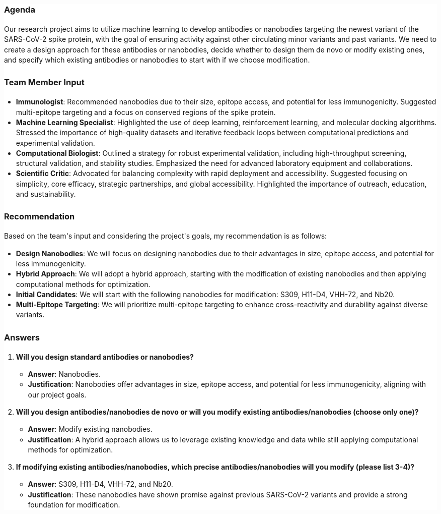 ### Agenda

Our research project aims to utilize machine learning to develop antibodies or nanobodies targeting the newest variant of the SARS-CoV-2 spike protein, with the goal of ensuring activity against other circulating minor variants and past variants. We need to create a design approach for these antibodies or nanobodies, decide whether to design them de novo or modify existing ones, and specify which existing antibodies or nanobodies to start with if we choose modification.

### Team Member Input

- **Immunologist**: Recommended nanobodies due to their size, epitope access, and potential for less immunogenicity. Suggested multi-epitope targeting and a focus on conserved regions of the spike protein.
- **Machine Learning Specialist**: Highlighted the use of deep learning, reinforcement learning, and molecular docking algorithms. Stressed the importance of high-quality datasets and iterative feedback loops between computational predictions and experimental validation.
- **Computational Biologist**: Outlined a strategy for robust experimental validation, including high-throughput screening, structural validation, and stability studies. Emphasized the need for advanced laboratory equipment and collaborations.
- **Scientific Critic**: Advocated for balancing complexity with rapid deployment and accessibility. Suggested focusing on simplicity, core efficacy, strategic partnerships, and global accessibility. Highlighted the importance of outreach, education, and sustainability.

### Recommendation

Based on the team's input and considering the project's goals, my recommendation is as follows:

- **Design Nanobodies**: We will focus on designing nanobodies due to their advantages in size, epitope access, and potential for less immunogenicity.
- **Hybrid Approach**: We will adopt a hybrid approach, starting with the modification of existing nanobodies and then applying computational methods for optimization.
- **Initial Candidates**: We will start with the following nanobodies for modification: S309, H11-D4, VHH-72, and Nb20.
- **Multi-Epitope Targeting**: We will prioritize multi-epitope targeting to enhance cross-reactivity and durability against diverse variants.

### Answers

1. **Will you design standard antibodies or nanobodies?**
   - **Answer**: Nanobodies.
   - **Justification**: Nanobodies offer advantages in size, epitope access, and potential for less immunogenicity, aligning with our project goals.

2. **Will you design antibodies/nanobodies de novo or will you modify existing antibodies/nanobodies (choose only one)?**
   - **Answer**: Modify existing nanobodies.
   - **Justification**: A hybrid approach allows us to leverage existing knowledge and data while still applying computational methods for optimization.

3. **If modifying existing antibodies/nanobodies, which precise antibodies/nanobodies will you modify (please list 3-4)?**
   - **Answer**: S309, H11-D4, VHH-72, and Nb20.
   - **Justification**: These nanobodies have shown promise against previous SARS-CoV-2 variants and provide a strong foundation for modification.
